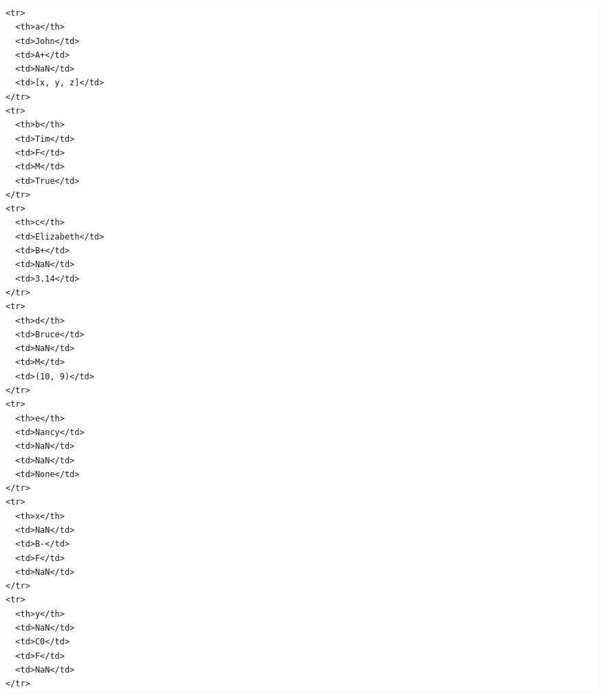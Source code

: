     <tr>
      <th>a</th>
      <td>John</td>
      <td>A+</td>
      <td>NaN</td>
      <td>[x, y, z]</td>
    </tr>
    <tr>
      <th>b</th>
      <td>Tim</td>
      <td>F</td>
      <td>M</td>
      <td>True</td>
    </tr>
    <tr>
      <th>c</th>
      <td>Elizabeth</td>
      <td>B+</td>
      <td>NaN</td>
      <td>3.14</td>
    </tr>
    <tr>
      <th>d</th>
      <td>Bruce</td>
      <td>NaN</td>
      <td>M</td>
      <td>(10, 9)</td>
    </tr>
    <tr>
      <th>e</th>
      <td>Nancy</td>
      <td>NaN</td>
      <td>NaN</td>
      <td>None</td>
    </tr>
    <tr>
      <th>x</th>
      <td>NaN</td>
      <td>B-</td>
      <td>F</td>
      <td>NaN</td>
    </tr>
    <tr>
      <th>y</th>
      <td>NaN</td>
      <td>C0</td>
      <td>F</td>
      <td>NaN</td>
    </tr>
  </tbody>
</table>
</div>

